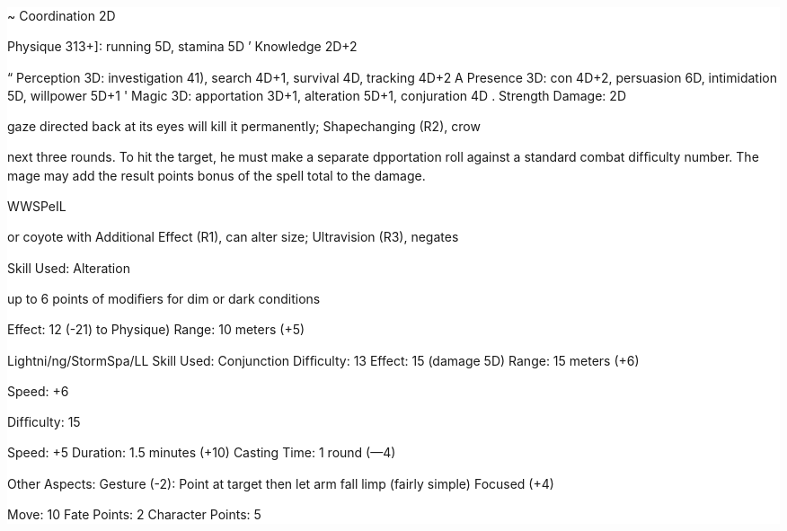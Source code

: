 ~ Coordination 2D

Physique 313+]: running 5D, stamina
5D
’ Knowledge 2D+2

“ Perception 3D: investigation 41), search
4D+1, survival 4D, tracking 4D+2
A Presence 3D: con 4D+2, persuasion 6D,
intimidation 5D, willpower 5D+1
' Magic 3D: apportation 3D+1, alteration
5D+1, conjuration 4D
. Strength Damage: 2D

gaze directed back at its eyes will kill it
permanently; Shapechanging (R2), crow

next three rounds. To hit the target, he must
make a separate dpportation roll against a
standard combat difﬁculty number. The
mage may add the result points bonus of
the spell total to the damage.

WWSPeIL

or coyote with Additional Effect (R1),
can alter size; Ultravision (R3), negates

Skill Used: Alteration

up to 6 points of modiﬁers for dim or
dark conditions

Effect: 12 (-21) to Physique)
Range: 10 meters (+5)

Lightni/ng/StormSpa/LL
Skill Used: Conjunction
Difﬁculty: 13
Effect: 15 (damage 5D)
Range: 15 meters (+6)

Speed: +6

Difﬁculty: 15

Speed: +5
Duration: 1.5 minutes (+10)
Casting Time: 1 round (—4)

Other Aspects:
Gesture (-2): Point at target then let
arm fall limp (fairly simple)
Focused (+4)

Move: 10
Fate Points: 2
Character Points: 5

